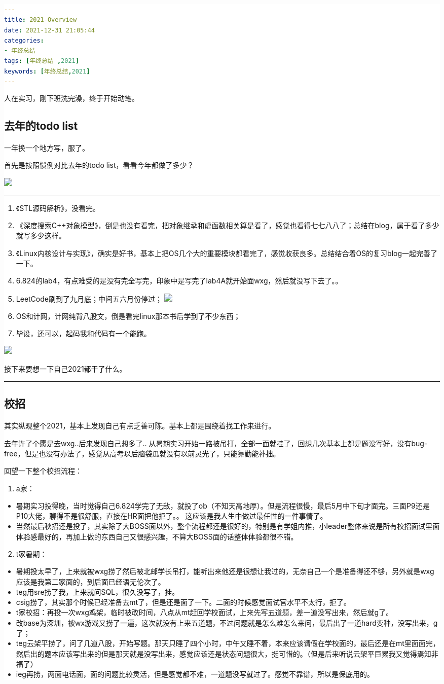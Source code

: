 ```yaml
---
title: 2021-Overview
date: 2021-12-31 21:05:44
categories: 
- 年终总结
tags: [年终总结 ,2021]
keywords: [年终总结,2021]
---
```


人在实习，刚下班洗完澡，终于开始动笔。


## 去年的todo list

一年换一个地方写，服了。

首先是按照惯例对比去年的todo list，看看今年都做了多少？

![](https://jaroffertree-1255739634.cos.ap-guangzhou.myqcloud.com/20211231210811.png)

---

1. 《STL源码解析》，没看完。
2. 《深度搜索C++对象模型》，倒是也没有看完，把对象继承和虚函数相关算是看了，感觉也看得七七八八了；总结在blog，属于看了多少就写多少这样。
3. 《Linux内核设计与实现》，确实是好书，基本上把OS几个大的重要模块都看完了，感觉收获良多。总结结合着OS的复习blog一起完善了一下。
4. 6.824的lab4，有点难受的是没有完全写完，印象中是写完了lab4A就开始面wxg，然后就没写下去了。。
5. LeetCode刷到了九月底；中间五六月份停过；
![](https://jaroffertree-1255739634.cos.ap-guangzhou.myqcloud.com/20211231211306.png)

6. OS和计网，计网纯背八股文，倒是看完linux那本书后学到了不少东西；
7. 毕设，还可以，起码我和代码有一个能跑。

![](https://jaroffertree-1255739634.cos.ap-guangzhou.myqcloud.com/mmexport1640956826629.jpg)

接下来要想一下自己2021都干了什么。

---

## 校招
其实纵观整个2021，基本上发现自己有点乏善可陈。基本上都是围绕着找工作来进行。

去年许了个愿是去wxg..后来发现自己想多了.. 从暑期实习开始一路被吊打，全部一面就挂了，回想几次基本上都是题没写好，没有bug-free，但是也没有办法了，感觉从高考以后脑袋瓜就没有以前灵光了，只能靠勤能补拙。

回望一下整个校招流程：

1. a家：
- 暑期实习投得晚，当时觉得自己6.824学完了无敌，就投了ob（不知天高地厚）。但是流程很慢，最后5月中下旬才面完。三面P9还是P10大佬，聊得不是很舒服，直接在HR面把他拒了。。 这应该是我人生中做过最任性的一件事情了。
- 当然最后秋招还是投了，其实除了大BOSS面以外，整个流程都还是很好的，特别是有学姐内推，小leader整体来说是所有校招面试里面体验感最好的，再加上做的东西自己又很感兴趣，不算大BOSS面的话整体体验都很不错。
2. t家暑期：
- 暑期投太早了，上来就被wxg捞了然后被北邮学长吊打，能听出来他还是很想让我过的，无奈自己一个是准备得还不够，另外就是wxg应该是我第二家面的，到后面已经语无伦次了。
- teg用sre捞了我，上来就问SQL，很久没写了，挂。
- csig捞了，其实那个时候已经准备去mt了，但是还是面了一下。二面的时候感觉面试官水平不太行，拒了。
- t家校招：再投一次wxg鸡架，临时被改时间，八点从mt赶回学校面试，上来先写五道题，差一道没写出来，然后就g了。
- 改base为深圳，被wx游戏又捞了一遍，这次就没有上来五道题，不过问题就是怎么难怎么来问，最后出了一道hard变种，没写出来，g了；
- teg云架平捞了，问了几道八股，开始写题。那天只睡了四个小时，中午又睡不着，本来应该请假在学校面的，最后还是在mt里面面完，然后出的题本应该写出来的但是那天就是没写出来，感觉应该还是状态问题很大，挺可惜的。（但是后来听说云架平巨累我又觉得焉知非福了）
- ieg再捞，两面电话面，面的问题比较灵活，但是感觉都不难，一道题没写就过了。感觉不靠谱，所以是保底用的。
